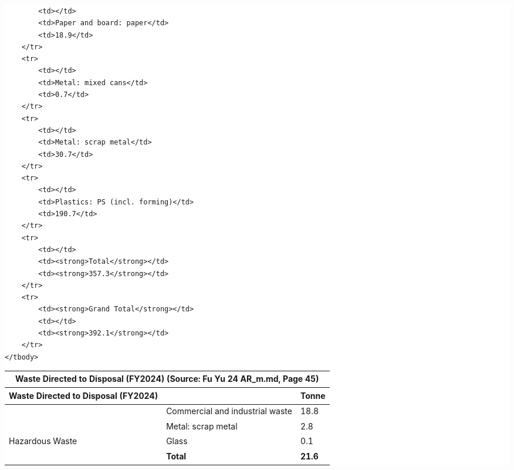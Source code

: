             <td></td>
            <td>Paper and board: paper</td>
            <td>18.9</td>
        </tr>
        <tr>
            <td></td>
            <td>Metal: mixed cans</td>
            <td>0.7</td>
        </tr>
        <tr>
            <td></td>
            <td>Metal: scrap metal</td>
            <td>30.7</td>
        </tr>
        <tr>
            <td></td>
            <td>Plastics: PS (incl. forming)</td>
            <td>190.7</td>
        </tr>
        <tr>
            <td></td>
            <td><strong>Total</strong></td>
            <td><strong>357.3</strong></td>
        </tr>
        <tr>
            <td><strong>Grand Total</strong></td>
            <td></td>
            <td><strong>392.1</strong></td>
        </tr>
    </tbody>
</table>

<table class="data-table">
    <thead>
        <tr>
            <th colspan="3">Waste Directed to Disposal (FY2024) (Source: Fu Yu 24 AR_m.md, Page 45)</th>
        </tr>
        <tr>
            <th>Waste Directed to Disposal (FY2024)</th>
            <th></th>
            <th>Tonne</th>
        </tr>
    </thead>
    <tbody>
        <tr>
            <td></td>
            <td>Commercial and industrial waste</td>
            <td>18.8</td>
        </tr>
        <tr>
            <td></td>
            <td>Metal: scrap metal</td>
            <td>2.8</td>
        </tr>
        <tr>
            <td>Hazardous Waste</td>
            <td>Glass</td>
            <td>0.1</td>
        </tr>
        <tr>
            <td></td>
            <td><strong>Total</strong></td>
            <td><strong>21.6</strong></td>
        </tr>